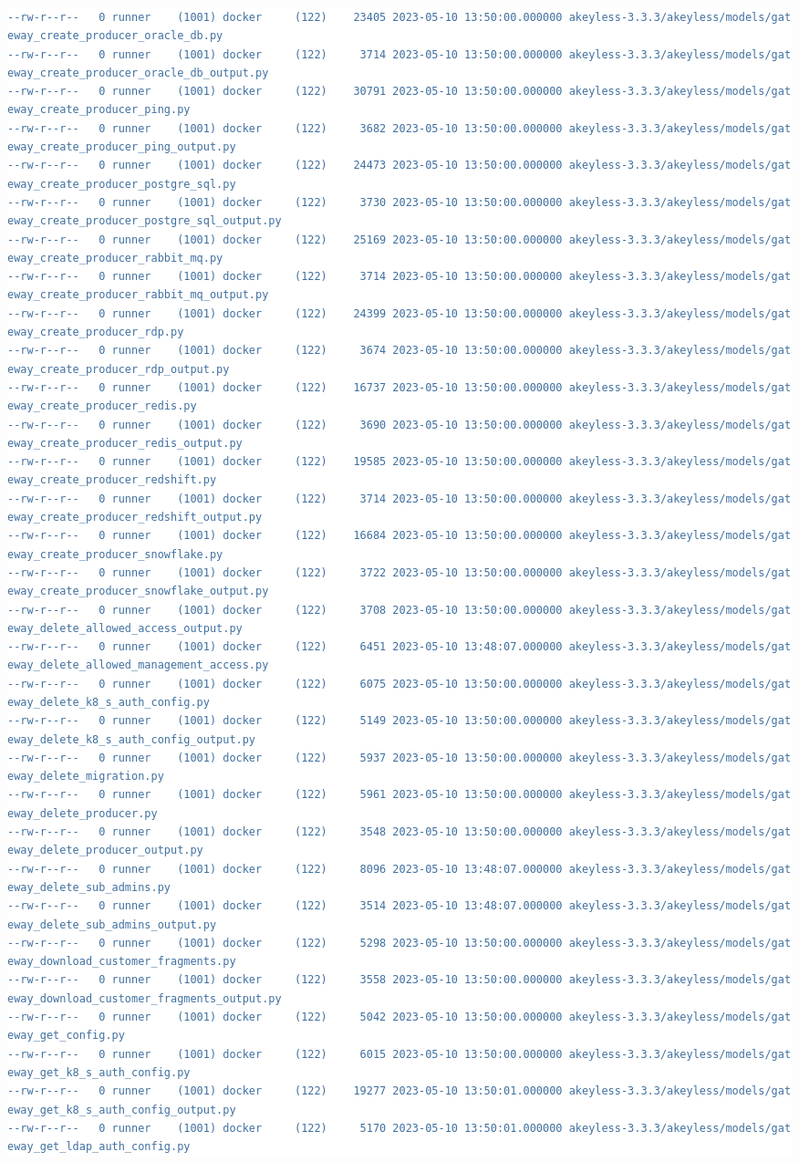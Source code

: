 ```diff
--rw-r--r--   0 runner    (1001) docker     (122)    23405 2023-05-10 13:50:00.000000 akeyless-3.3.3/akeyless/models/gateway_create_producer_oracle_db.py
--rw-r--r--   0 runner    (1001) docker     (122)     3714 2023-05-10 13:50:00.000000 akeyless-3.3.3/akeyless/models/gateway_create_producer_oracle_db_output.py
--rw-r--r--   0 runner    (1001) docker     (122)    30791 2023-05-10 13:50:00.000000 akeyless-3.3.3/akeyless/models/gateway_create_producer_ping.py
--rw-r--r--   0 runner    (1001) docker     (122)     3682 2023-05-10 13:50:00.000000 akeyless-3.3.3/akeyless/models/gateway_create_producer_ping_output.py
--rw-r--r--   0 runner    (1001) docker     (122)    24473 2023-05-10 13:50:00.000000 akeyless-3.3.3/akeyless/models/gateway_create_producer_postgre_sql.py
--rw-r--r--   0 runner    (1001) docker     (122)     3730 2023-05-10 13:50:00.000000 akeyless-3.3.3/akeyless/models/gateway_create_producer_postgre_sql_output.py
--rw-r--r--   0 runner    (1001) docker     (122)    25169 2023-05-10 13:50:00.000000 akeyless-3.3.3/akeyless/models/gateway_create_producer_rabbit_mq.py
--rw-r--r--   0 runner    (1001) docker     (122)     3714 2023-05-10 13:50:00.000000 akeyless-3.3.3/akeyless/models/gateway_create_producer_rabbit_mq_output.py
--rw-r--r--   0 runner    (1001) docker     (122)    24399 2023-05-10 13:50:00.000000 akeyless-3.3.3/akeyless/models/gateway_create_producer_rdp.py
--rw-r--r--   0 runner    (1001) docker     (122)     3674 2023-05-10 13:50:00.000000 akeyless-3.3.3/akeyless/models/gateway_create_producer_rdp_output.py
--rw-r--r--   0 runner    (1001) docker     (122)    16737 2023-05-10 13:50:00.000000 akeyless-3.3.3/akeyless/models/gateway_create_producer_redis.py
--rw-r--r--   0 runner    (1001) docker     (122)     3690 2023-05-10 13:50:00.000000 akeyless-3.3.3/akeyless/models/gateway_create_producer_redis_output.py
--rw-r--r--   0 runner    (1001) docker     (122)    19585 2023-05-10 13:50:00.000000 akeyless-3.3.3/akeyless/models/gateway_create_producer_redshift.py
--rw-r--r--   0 runner    (1001) docker     (122)     3714 2023-05-10 13:50:00.000000 akeyless-3.3.3/akeyless/models/gateway_create_producer_redshift_output.py
--rw-r--r--   0 runner    (1001) docker     (122)    16684 2023-05-10 13:50:00.000000 akeyless-3.3.3/akeyless/models/gateway_create_producer_snowflake.py
--rw-r--r--   0 runner    (1001) docker     (122)     3722 2023-05-10 13:50:00.000000 akeyless-3.3.3/akeyless/models/gateway_create_producer_snowflake_output.py
--rw-r--r--   0 runner    (1001) docker     (122)     3708 2023-05-10 13:50:00.000000 akeyless-3.3.3/akeyless/models/gateway_delete_allowed_access_output.py
--rw-r--r--   0 runner    (1001) docker     (122)     6451 2023-05-10 13:48:07.000000 akeyless-3.3.3/akeyless/models/gateway_delete_allowed_management_access.py
--rw-r--r--   0 runner    (1001) docker     (122)     6075 2023-05-10 13:50:00.000000 akeyless-3.3.3/akeyless/models/gateway_delete_k8_s_auth_config.py
--rw-r--r--   0 runner    (1001) docker     (122)     5149 2023-05-10 13:50:00.000000 akeyless-3.3.3/akeyless/models/gateway_delete_k8_s_auth_config_output.py
--rw-r--r--   0 runner    (1001) docker     (122)     5937 2023-05-10 13:50:00.000000 akeyless-3.3.3/akeyless/models/gateway_delete_migration.py
--rw-r--r--   0 runner    (1001) docker     (122)     5961 2023-05-10 13:50:00.000000 akeyless-3.3.3/akeyless/models/gateway_delete_producer.py
--rw-r--r--   0 runner    (1001) docker     (122)     3548 2023-05-10 13:50:00.000000 akeyless-3.3.3/akeyless/models/gateway_delete_producer_output.py
--rw-r--r--   0 runner    (1001) docker     (122)     8096 2023-05-10 13:48:07.000000 akeyless-3.3.3/akeyless/models/gateway_delete_sub_admins.py
--rw-r--r--   0 runner    (1001) docker     (122)     3514 2023-05-10 13:48:07.000000 akeyless-3.3.3/akeyless/models/gateway_delete_sub_admins_output.py
--rw-r--r--   0 runner    (1001) docker     (122)     5298 2023-05-10 13:50:00.000000 akeyless-3.3.3/akeyless/models/gateway_download_customer_fragments.py
--rw-r--r--   0 runner    (1001) docker     (122)     3558 2023-05-10 13:50:00.000000 akeyless-3.3.3/akeyless/models/gateway_download_customer_fragments_output.py
--rw-r--r--   0 runner    (1001) docker     (122)     5042 2023-05-10 13:50:00.000000 akeyless-3.3.3/akeyless/models/gateway_get_config.py
--rw-r--r--   0 runner    (1001) docker     (122)     6015 2023-05-10 13:50:00.000000 akeyless-3.3.3/akeyless/models/gateway_get_k8_s_auth_config.py
--rw-r--r--   0 runner    (1001) docker     (122)    19277 2023-05-10 13:50:01.000000 akeyless-3.3.3/akeyless/models/gateway_get_k8_s_auth_config_output.py
--rw-r--r--   0 runner    (1001) docker     (122)     5170 2023-05-10 13:50:01.000000 akeyless-3.3.3/akeyless/models/gateway_get_ldap_auth_config.py
```